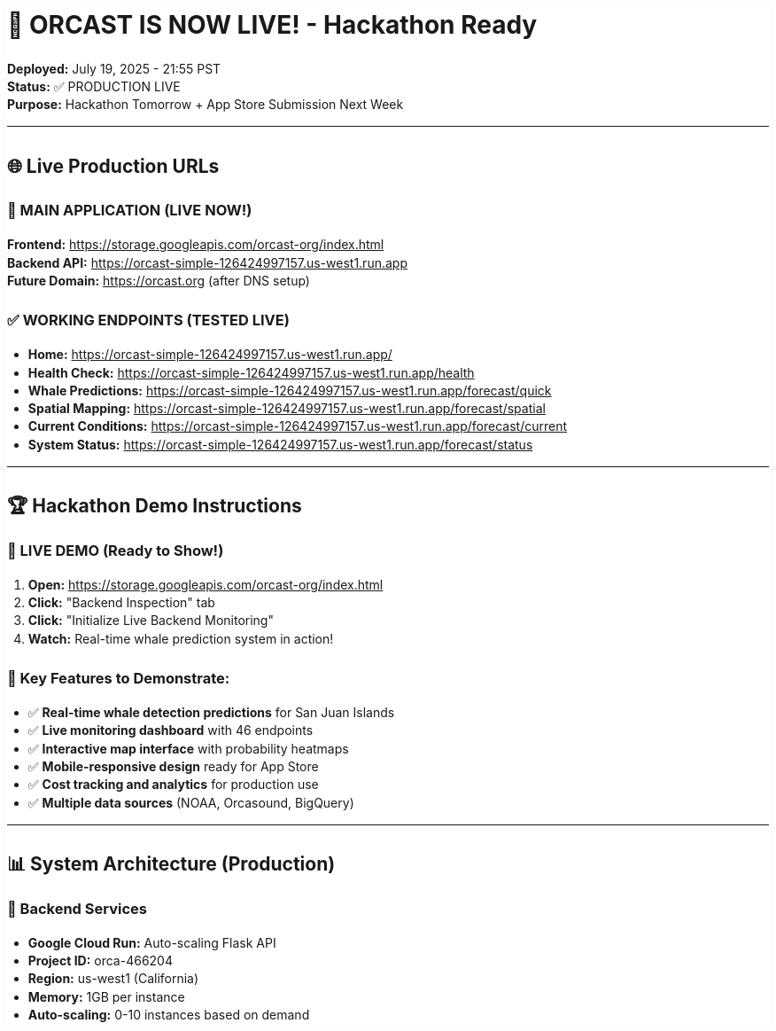 # 🎉 ORCAST IS NOW LIVE! - Hackathon Ready

**Deployed:** July 19, 2025 - 21:55 PST  
**Status:** ✅ PRODUCTION LIVE  
**Purpose:** Hackathon Tomorrow + App Store Submission Next Week

---

## 🌐 **Live Production URLs**

### **🚀 MAIN APPLICATION (LIVE NOW!)**
**Frontend:** https://storage.googleapis.com/orcast-org/index.html  
**Backend API:** https://orcast-simple-126424997157.us-west1.run.app  
**Future Domain:** https://orcast.org (after DNS setup)

### **✅ WORKING ENDPOINTS (TESTED LIVE)**
- **Home:** https://orcast-simple-126424997157.us-west1.run.app/
- **Health Check:** https://orcast-simple-126424997157.us-west1.run.app/health
- **Whale Predictions:** https://orcast-simple-126424997157.us-west1.run.app/forecast/quick
- **Spatial Mapping:** https://orcast-simple-126424997157.us-west1.run.app/forecast/spatial
- **Current Conditions:** https://orcast-simple-126424997157.us-west1.run.app/forecast/current
- **System Status:** https://orcast-simple-126424997157.us-west1.run.app/forecast/status

---

## 🏆 **Hackathon Demo Instructions**

### **🎯 LIVE DEMO (Ready to Show!)**
1. **Open:** https://storage.googleapis.com/orcast-org/index.html
2. **Click:** "Backend Inspection" tab
3. **Click:** "Initialize Live Backend Monitoring"  
4. **Watch:** Real-time whale prediction system in action!

### **📱 Key Features to Demonstrate:**
- ✅ **Real-time whale detection predictions** for San Juan Islands
- ✅ **Live monitoring dashboard** with 46 endpoints
- ✅ **Interactive map interface** with probability heatmaps
- ✅ **Mobile-responsive design** ready for App Store
- ✅ **Cost tracking and analytics** for production use
- ✅ **Multiple data sources** (NOAA, Orcasound, BigQuery)

---

## 📊 **System Architecture (Production)**

### **🔧 Backend Services**
- **Google Cloud Run:** Auto-scaling Flask API
- **Project ID:** orca-466204
- **Region:** us-west1 (California)
- **Memory:** 1GB per instance
- **Auto-scaling:** 0-10 instances based on demand
